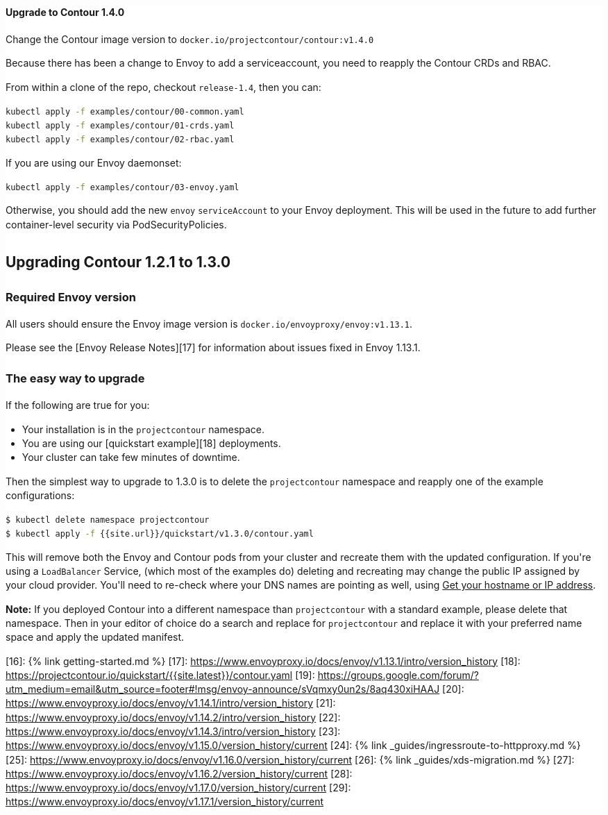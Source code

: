 #### Upgrade to Contour 1.4.0

Change the Contour image version to `docker.io/projectcontour/contour:v1.4.0`

Because there has been a change to Envoy to add a serviceaccount, you need to reapply the Contour CRDs and RBAC.

From within a clone of the repo, checkout `release-1.4`, then you can:

```bash
kubectl apply -f examples/contour/00-common.yaml
kubectl apply -f examples/contour/01-crds.yaml
kubectl apply -f examples/contour/02-rbac.yaml
```

If you are using our Envoy daemonset:

```bash
kubectl apply -f examples/contour/03-envoy.yaml
```

Otherwise, you should add the new `envoy` `serviceAccount` to your Envoy deployment.
This will be used in the future to add further container-level security via PodSecurityPolicies.

## Upgrading Contour 1.2.1 to 1.3.0

### Required Envoy version

All users should ensure the Envoy image version is `docker.io/envoyproxy/envoy:v1.13.1`.

Please see the [Envoy Release Notes][17] for information about issues fixed in Envoy 1.13.1.

### The easy way to upgrade

If the following are true for you:

 * Your installation is in the `projectcontour` namespace.
 * You are using our [quickstart example][18] deployments.
 * Your cluster can take few minutes of downtime.

Then the simplest way to upgrade to 1.3.0 is to delete the `projectcontour` namespace and reapply one of the example configurations:

```bash
$ kubectl delete namespace projectcontour
$ kubectl apply -f {{site.url}}/quickstart/v1.3.0/contour.yaml
```

This will remove both the Envoy and Contour pods from your cluster and recreate them with the updated configuration.
If you're using a `LoadBalancer` Service, (which most of the examples do) deleting and recreating may change the public IP assigned by your cloud provider.
You'll need to re-check where your DNS names are pointing as well, using [Get your hostname or IP address][12].

**Note:** If you deployed Contour into a different namespace than `projectcontour` with a standard example, please delete that namespace.
Then in your editor of choice do a search and replace for `projectcontour` and replace it with your preferred name space and apply the updated manifest.


[1]: {{site.github.repository_url}}/blob/{{site.latest}}/examples
[2]: {{site.github.repository_url}}/blob/v1.0.0/examples
[3]: /docs/{{site.latest}}/config/fundamentals
[4]: /docs/{{site.latest}}/config/annotations
[5]: {{site.github.repository_url}}/issues/899
[6]: /docs/{{site.latest}}/configuration
[7]: {{site.github.repository_url}}/blob/{{site.latest}}/examples/contour/README.md
[8]: {{site.github.repository_url}}/blob/{{site.latest}}/examples/contour/02-rbac.yaml#L71
[9]: {{site.github.repository_url}}/blob/{{site.latest}}/examples/contour/02-rbac.yaml
[10]: https://www.envoyproxy.io/docs/envoy/v1.11.2/intro/version_history
[11]: {{site.github.repository_url}}/blob/v0.15.3/examples/
[12]: /docs/{{site.latest}}/deploy-options
[13]: https://hub.docker.com/r/projectcontour/contour
[14]: /docs/{{site.latest}}/grpc-tls-howto
[15]: https://www.envoyproxy.io/docs/envoy/v1.12.2/intro/version_history
[16]: {% link getting-started.md %}
[17]: https://www.envoyproxy.io/docs/envoy/v1.13.1/intro/version_history
[18]: https://projectcontour.io/quickstart/{{site.latest}}/contour.yaml
[19]: https://groups.google.com/forum/?utm_medium=email&utm_source=footer#!msg/envoy-announce/sVqmxy0un2s/8aq430xiHAAJ
[20]: https://www.envoyproxy.io/docs/envoy/v1.14.1/intro/version_history
[21]: https://www.envoyproxy.io/docs/envoy/v1.14.2/intro/version_history
[22]: https://www.envoyproxy.io/docs/envoy/v1.14.3/intro/version_history
[23]: https://www.envoyproxy.io/docs/envoy/v1.15.0/version_history/current
[24]: {% link _guides/ingressroute-to-httpproxy.md %}
[25]: https://www.envoyproxy.io/docs/envoy/v1.16.0/version_history/current
[26]: {% link _guides/xds-migration.md %}
[27]: https://www.envoyproxy.io/docs/envoy/v1.16.2/version_history/current
[28]: https://www.envoyproxy.io/docs/envoy/v1.17.0/version_history/current
[29]: https://www.envoyproxy.io/docs/envoy/v1.17.1/version_history/current